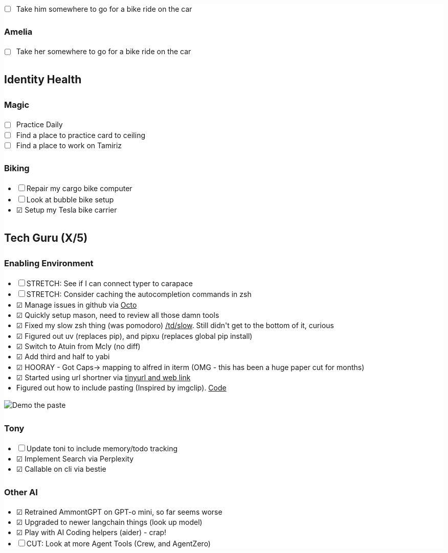 - ☐ Take him somewhere to go for a bike ride on the car

### Amelia

- ☐ Take her somewhere to go for a bike ride on the car

## Identity Health

### Magic

- ☐ Practice Daily
- ☐ Find a place to practice card to ceiling
- ☐ Find a place to work on Tamiriz

### Biking

- ☐ Repair my cargo bike computer
- ☐ Look at bubble bike setup
- ☑ Setup my Tesla bike carrier

## Tech Guru (X/5)

### Enabling Environment

- ☐ STRETCH: See if I can connect typer to carapace
- ☐ STRETCH: Consider caching the autocompletion commands in zsh
- ☑ Manage issues in github via [Octo](https://github.com/pwntester/octo.nvim)
- ☑ Quickly setup mason, need to review all those damn tools
- ☑ Fixed my slow zsh thing (was pomodoro) [/td/slow](/td/slow_zsh). Still didn't get to the bottom of it, curious
- ☑ Figured out uv (replaces pip), and pipxu (replaces global pip install)
- ☑ Switch to Atuin from Mcly (no diff)
- ☑ Add third and half to yabi
- ☑ HOORAY - Got Caps-><space> mapping to alfred in iterm (OMG - this has been a huge paper cut for months)
- ☑ Started using url shortner via [tinyurl and web link](https://chromewebstore.google.com/detail/url-shortener/godoifjoiadanijplaghmhgfeffnblib)
- Figured out how to include pasting (Inspired by imgclip). [Code](https://github.com/idvorkin/settings/blob/237111421f313df54c48f31b4d8697237e3787c8/py/y.py?plain=1#L258)

![Demo the paste](https://raw.githubusercontent.com/idvorkin/ipaste/main/20240831_102419.webp)

### Tony

- ☐ Update toni to include memory/todo tracking
- ☑ Implement Search via Perplexity
- ☑ Callable on cli via bestie

### Other AI

- ☑ Retrained AmmontGPT on GPT-o mini, so far seems worse
- ☑ Upgraded to newer langchain things (look up model)
- ☑ Play with AI Coding helpers (aider) - crap!
- ☐ CUT: Look at more Agent Tools (Crew, and AgentZero)
